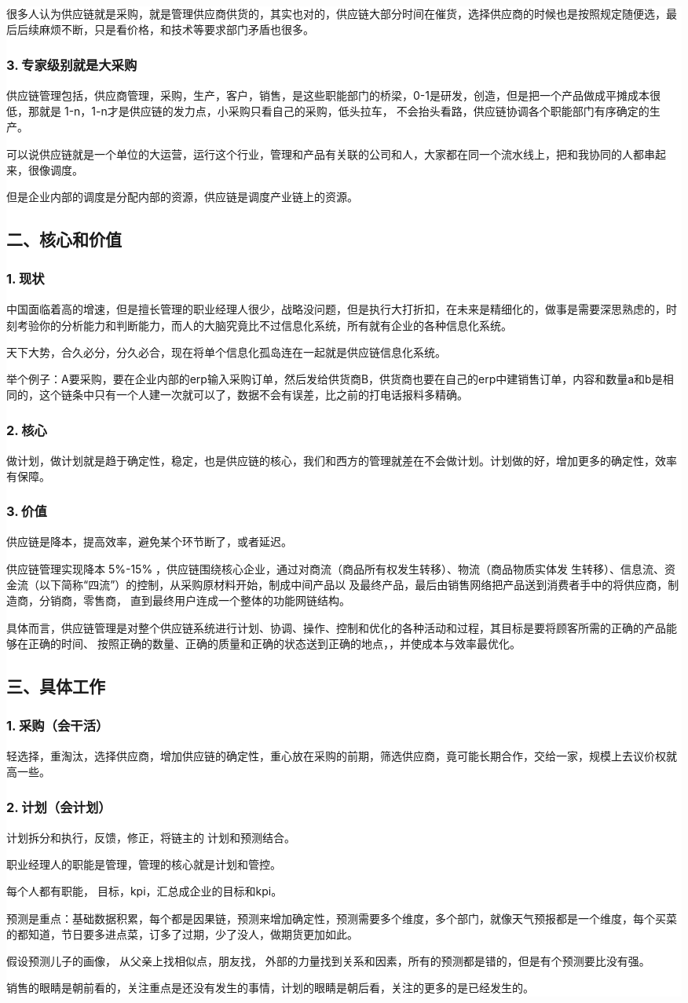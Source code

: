 很多人认为供应链就是采购，就是管理供应商供货的，其实也对的，供应链大部分时间在催货，选择供应商的时候也是按照规定随便选，最后后续麻烦不断，只是看价格，和技术等要求部门矛盾也很多。

### 3\. 专家级别就是大采购

供应链管理包括，供应商管理，采购，生产，客户，销售，是这些职能部门的桥梁，0-1是研发，创造，但是把一个产品做成平摊成本很低，那就是 1-n，1-n才是供应链的发力点，小采购只看自己的采购，低头拉车， 不会抬头看路，供应链协调各个职能部门有序确定的生产。

可以说供应链就是一个单位的大运营，运行这个行业，管理和产品有关联的公司和人，大家都在同一个流水线上，把和我协同的人都串起来，很像调度。

但是企业内部的调度是分配内部的资源，供应链是调度产业链上的资源。

## 二、核心和价值

### 1\. 现状

中国面临着高的增速，但是擅长管理的职业经理人很少，战略没问题，但是执行大打折扣，在未来是精细化的，做事是需要深思熟虑的，时刻考验你的分析能力和判断能力，而人的大脑究竟比不过信息化系统，所有就有企业的各种信息化系统。

天下大势，合久必分，分久必合，现在将单个信息化孤岛连在一起就是供应链信息化系统。

举个例子：A要采购，要在企业内部的erp输入采购订单，然后发给供货商B，供货商也要在自己的erp中建销售订单，内容和数量a和b是相同的，这个链条中只有一个人建一次就可以了，数据不会有误差，比之前的打电话报料多精确。

### 2\. 核心

做计划，做计划就是趋于确定性，稳定，也是供应链的核心，我们和西方的管理就差在不会做计划。计划做的好，增加更多的确定性，效率有保障。

### 3\. 价值

供应链是降本，提高效率，避免某个环节断了，或者延迟。

供应链管理实现降本 5%-15% ，供应链围绕核心企业，通过对商流（商品所有权发生转移）、物流（商品物质实体发 生转移）、信息流、资金流（以下简称“四流”）的控制，从采购原材料开始，制成中间产品以 及最终产品，最后由销售网络把产品送到消费者手中的将供应商，制造商，分销商，零售商， 直到最终用户连成一个整体的功能网链结构。

具体而言，供应链管理是对整个供应链系统进行计划、协调、操作、控制和优化的各种活动和过程，其目标是要将顾客所需的正确的产品能够在正确的时间、 按照正确的数量、正确的质量和正确的状态送到正确的地点，，并使成本与效率最优化。

## 三、具体工作

### 1\. 采购（会干活）

轻选择，重淘汰，选择供应商，增加供应链的确定性，重心放在采购的前期，筛选供应商，竟可能长期合作，交给一家，规模上去议价权就高一些。

### 2\. 计划（会计划）

计划拆分和执行，反馈，修正，将链主的 计划和预测结合。

职业经理人的职能是管理，管理的核心就是计划和管控。

每个人都有职能， 目标，kpi，汇总成企业的目标和kpi。

预测是重点：基础数据积累，每个都是因果链，预测来增加确定性，预测需要多个维度，多个部门，就像天气预报都是一个维度，每个买菜的都知道，节日要多进点菜，订多了过期，少了没人，做期货更加如此。

假设预测儿子的画像， 从父亲上找相似点，朋友找， 外部的力量找到关系和因素，所有的预测都是错的，但是有个预测要比没有强。

销售的眼睛是朝前看的，关注重点是还没有发生的事情，计划的眼睛是朝后看，关注的更多的是已经发生的。
